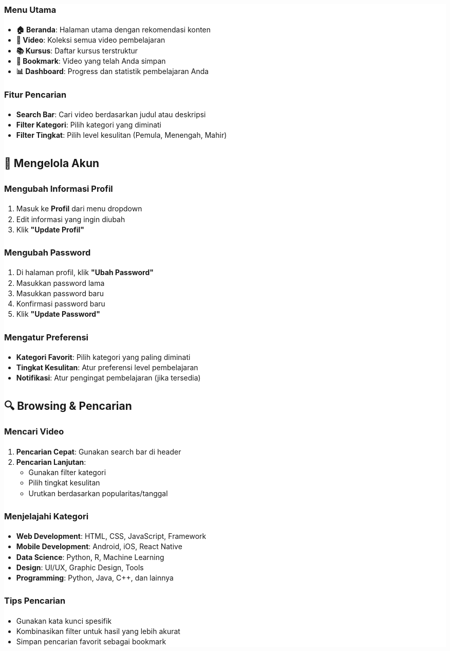 ### Menu Utama
- **🏠 Beranda**: Halaman utama dengan rekomendasi konten
- **🎥 Video**: Koleksi semua video pembelajaran
- **📚 Kursus**: Daftar kursus terstruktur
- **🔖 Bookmark**: Video yang telah Anda simpan
- **📊 Dashboard**: Progress dan statistik pembelajaran Anda

### Fitur Pencarian
- **Search Bar**: Cari video berdasarkan judul atau deskripsi
- **Filter Kategori**: Pilih kategori yang diminati
- **Filter Tingkat**: Pilih level kesulitan (Pemula, Menengah, Mahir)

## 👤 Mengelola Akun

### Mengubah Informasi Profil
1. Masuk ke **Profil** dari menu dropdown
2. Edit informasi yang ingin diubah
3. Klik **"Update Profil"**

### Mengubah Password
1. Di halaman profil, klik **"Ubah Password"**
2. Masukkan password lama
3. Masukkan password baru
4. Konfirmasi password baru
5. Klik **"Update Password"**

### Mengatur Preferensi
- **Kategori Favorit**: Pilih kategori yang paling diminati
- **Tingkat Kesulitan**: Atur preferensi level pembelajaran
- **Notifikasi**: Atur pengingat pembelajaran (jika tersedia)

## 🔍 Browsing & Pencarian

### Mencari Video
1. **Pencarian Cepat**: Gunakan search bar di header
2. **Pencarian Lanjutan**: 
   - Gunakan filter kategori
   - Pilih tingkat kesulitan
   - Urutkan berdasarkan popularitas/tanggal

### Menjelajahi Kategori
- **Web Development**: HTML, CSS, JavaScript, Framework
- **Mobile Development**: Android, iOS, React Native
- **Data Science**: Python, R, Machine Learning
- **Design**: UI/UX, Graphic Design, Tools
- **Programming**: Python, Java, C++, dan lainnya

### Tips Pencarian
- Gunakan kata kunci spesifik
- Kombinasikan filter untuk hasil yang lebih akurat
- Simpan pencarian favorit sebagai bookmark
